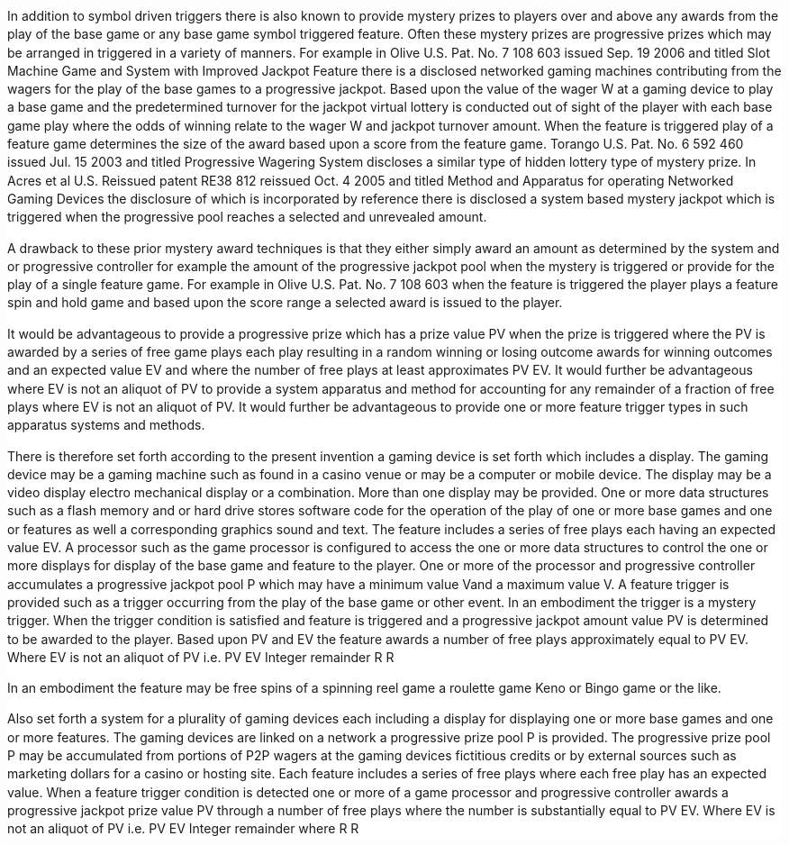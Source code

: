 In addition to symbol driven triggers there is also known to provide mystery prizes to players over and above any awards from the play of the base game or any base game symbol triggered feature. Often these mystery prizes are progressive prizes which may be arranged in triggered in a variety of manners. For example in Olive U.S. Pat. No. 7 108 603 issued Sep. 19 2006 and titled Slot Machine Game and System with Improved Jackpot Feature there is a disclosed networked gaming machines contributing from the wagers for the play of the base games to a progressive jackpot. Based upon the value of the wager W at a gaming device to play a base game and the predetermined turnover for the jackpot virtual lottery is conducted out of sight of the player with each base game play where the odds of winning relate to the wager W and jackpot turnover amount. When the feature is triggered play of a feature game determines the size of the award based upon a score from the feature game. Torango U.S. Pat. No. 6 592 460 issued Jul. 15 2003 and titled Progressive Wagering System discloses a similar type of hidden lottery type of mystery prize. In Acres et al U.S. Reissued patent RE38 812 reissued Oct. 4 2005 and titled Method and Apparatus for operating Networked Gaming Devices the disclosure of which is incorporated by reference there is disclosed a system based mystery jackpot which is triggered when the progressive pool reaches a selected and unrevealed amount.

A drawback to these prior mystery award techniques is that they either simply award an amount as determined by the system and or progressive controller for example the amount of the progressive jackpot pool when the mystery is triggered or provide for the play of a single feature game. For example in Olive U.S. Pat. No. 7 108 603 when the feature is triggered the player plays a feature spin and hold game and based upon the score range a selected award is issued to the player.

It would be advantageous to provide a progressive prize which has a prize value PV when the prize is triggered where the PV is awarded by a series of free game plays each play resulting in a random winning or losing outcome awards for winning outcomes and an expected value EV and where the number of free plays at least approximates PV EV. It would further be advantageous where EV is not an aliquot of PV to provide a system apparatus and method for accounting for any remainder of a fraction of free plays where EV is not an aliquot of PV. It would further be advantageous to provide one or more feature trigger types in such apparatus systems and methods.

There is therefore set forth according to the present invention a gaming device is set forth which includes a display. The gaming device may be a gaming machine such as found in a casino venue or may be a computer or mobile device. The display may be a video display electro mechanical display or a combination. More than one display may be provided. One or more data structures such as a flash memory and or hard drive stores software code for the operation of the play of one or more base games and one or features as well a corresponding graphics sound and text. The feature includes a series of free plays each having an expected value EV. A processor such as the game processor is configured to access the one or more data structures to control the one or more displays for display of the base game and feature to the player. One or more of the processor and progressive controller accumulates a progressive jackpot pool P which may have a minimum value Vand a maximum value V. A feature trigger is provided such as a trigger occurring from the play of the base game or other event. In an embodiment the trigger is a mystery trigger. When the trigger condition is satisfied and feature is triggered and a progressive jackpot amount value PV is determined to be awarded to the player. Based upon PV and EV the feature awards a number of free plays approximately equal to PV EV. Where EV is not an aliquot of PV i.e. PV EV Integer remainder R R

In an embodiment the feature may be free spins of a spinning reel game a roulette game Keno or Bingo game or the like.

Also set forth a system for a plurality of gaming devices each including a display for displaying one or more base games and one or more features. The gaming devices are linked on a network a progressive prize pool P is provided. The progressive prize pool P may be accumulated from portions of P2P wagers at the gaming devices fictitious credits or by external sources such as marketing dollars for a casino or hosting site. Each feature includes a series of free plays where each free play has an expected value. When a feature trigger condition is detected one or more of a game processor and progressive controller awards a progressive jackpot prize value PV through a number of free plays where the number is substantially equal to PV EV. Where EV is not an aliquot of PV i.e. PV EV Integer remainder where R R
